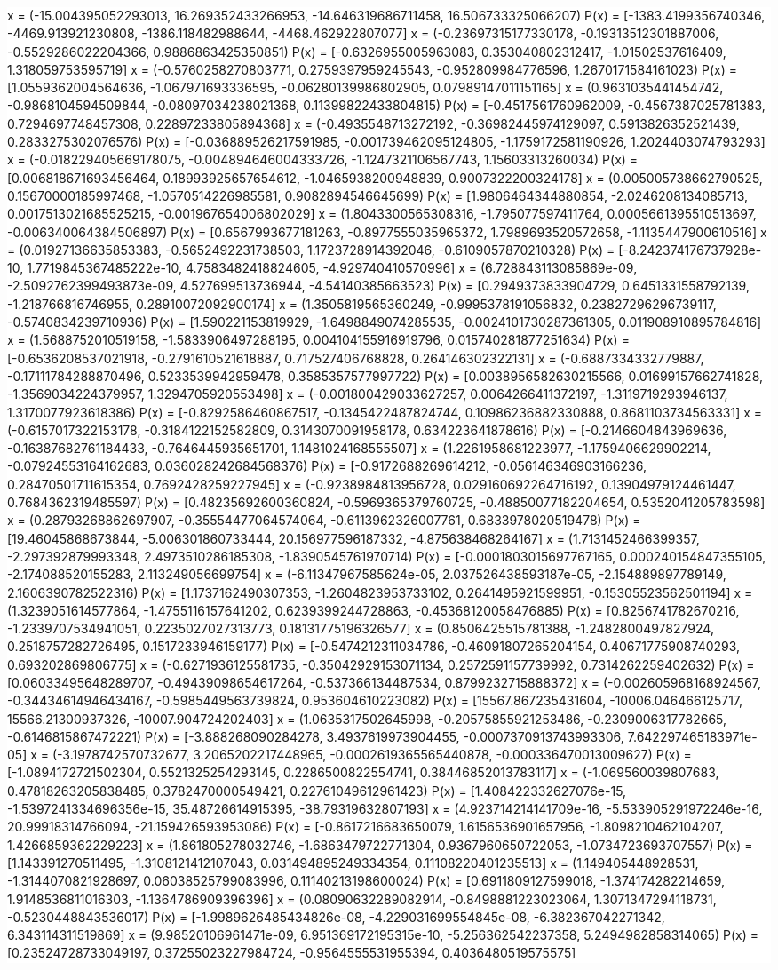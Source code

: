 x = (-15.004395052293013, 16.269352433266953, -14.646319686711458, 16.506733325066207)
P(x) = [-1383.4199356740346, -4469.913921230808, -1386.118482988644, -4468.462922807077]
x = (-0.23697315177330178, -0.19313512301887006, -0.5529286022204366, 0.9886863425350851)
P(x) = [-0.6326955005963083, 0.353040802312417, -1.01502537616409, 1.318059753595719]
x = (-0.5760258270803771, 0.2759397959245543, -0.952809984776596, 1.2670171584161023)
P(x) = [1.0559362004564636, -1.067971693336595, -0.06280139986802905, 0.07989147011151165]
x = (0.9631035441454742, -0.9868104594509844, -0.08097034238021368, 0.11399822433804815)
P(x) = [-0.4517561760962009, -0.4567387025781383, 0.7294697748457308, 0.22897233805894368]
x = (-0.4935548713272192, -0.36982445974129097, 0.5913826352521439, 0.2833275302076576)
P(x) = [-0.036889526217591985, -0.001739462095124805, -1.1759172581190926, 1.2024403074793293]
x = (-0.018229405669178075, -0.004894646004333726, -1.1247321106567743, 1.15603313260034)
P(x) = [0.006818671693456464, 0.18993925657654612, -1.0465938200948839, 0.9007322200324178]
x = (0.005005738662790525, 0.15670000185997468, -1.0570514226985581, 0.9082894546645699)
P(x) = [1.9806464344880854, -2.0246208134085713, 0.0017513021685525215, -0.001967654006802029]
x = (1.8043300565308316, -1.795077597411764, 0.0005661395510513697, -0.006340064384506897)
P(x) = [0.6567993677181263, -0.8977555035965372, 1.7989693520572658, -1.1135447900610516]
x = (0.01927136635853383, -0.5652492231738503, 1.1723728914392046, -0.6109057870210328)
P(x) = [-8.242374176737928e-10, 1.7719845367485222e-10, 4.7583482418824605, -4.929740410570996]
x = (6.728843113085869e-09, -2.5092762399493873e-09, 4.527699513736944, -4.54140385663523)
P(x) = [0.2949373833904729, 0.6451331558792139, -1.218766816746955, 0.28910072092900174]
x = (1.3505819565360249, -0.9995378191056832, 0.23827296296739117, -0.5740834239710936)
P(x) = [1.590221153819929, -1.6498849074285535, -0.0024101730287361305, 0.011908910895784816]
x = (1.5688752010519158, -1.5833906497288195, 0.004104155916919796, 0.015740281877251634)
P(x) = [-0.6536208537021918, -0.2791610521618887, 0.717527406768828, 0.264146302322131]
x = (-0.6887334332779887, -0.17111784288870496, 0.5233539942959478, 0.3585357577997722)
P(x) = [0.0038956582630215566, 0.01699157662741828, -1.3569034224379957, 1.3294705920553498]
x = (-0.001800429033627257, 0.0064266411372197, -1.3119719293946137, 1.3170077923618386)
P(x) = [-0.8292586460867517, -0.1345422487824744, 0.10986236882330888, 0.8681103734563331]
x = (-0.6157017322153178, -0.3184122152582809, 0.3143070091958178, 0.634223641878616)
P(x) = [-0.2146604843969636, -0.16387682761184433, -0.7646445935651701, 1.1481024168555507]
x = (1.2261958681223977, -1.1759406629902214, -0.07924553164162683, 0.036028242684568376)
P(x) = [-0.9172688269614212, -0.056146346903166236, 0.28470501711615354, 0.7692428259227945]
x = (-0.9238984813956728, 0.029160692264716192, 0.13904979124461447, 0.7684362319485597)
P(x) = [0.48235692600360824, -0.5969365379760725, -0.48850077182204654, 0.5352041205783598]
x = (0.28793268862697907, -0.35554477064574064, -0.6113962326007761, 0.6833978020519478)
P(x) = [19.46045868673844, -5.006301860733444, 20.156977596187332, -4.875638468264167]
x = (1.7131452466399357, -2.297392879993348, 2.4973510286185308, -1.8390545761970714)
P(x) = [-0.0001803015697767165, 0.000240154847355105, -2.174088520155283, 2.113249056699754]
x = (-6.11347967585624e-05, 2.037526438593187e-05, -2.154889897789149, 2.1606390782522316)
P(x) = [1.1737162490307353, -1.2604823953733102, 0.2641495921599951, -0.15305523562501194]
x = (1.3239051614577864, -1.4755116157641202, 0.6239399244728863, -0.45368120058476885)
P(x) = [0.8256741782670216, -1.2339707534941051, 0.2235027027313773, 0.18131775196326577]
x = (0.8506425515781388, -1.2482800497827924, 0.2518757282726495, 0.1517233946159177)
P(x) = [-0.5474212311034786, -0.46091807265204154, 0.40671775908740293, 0.693202869806775]
x = (-0.6271936125581735, -0.35042929153071134, 0.2572591157739992, 0.7314262259402632)
P(x) = [0.06033495648289707, -0.49439098654617264, -0.537366134487534, 0.8799232715888372]
x = (-0.002605968168924567, -0.34434614946434167, -0.5985449563739824, 0.953604610223082)
P(x) = [15567.867235431604, -10006.046466125717, 15566.21300937326, -10007.904724202403]
x = (1.0635317502645998, -0.20575855921253486, -0.2309006317782665, -0.6146815867472221)
P(x) = [-3.888268090284278, 3.4937619973904455, -0.0007370913743993306, 7.642297465183971e-05]
x = (-3.1978742570732677, 3.2065202217448965, -0.0002619365565440878, -0.000336470013009627)
P(x) = [-1.0894172721502304, 0.5521325254293145, 0.2286500822554741, 0.38446852013783117]
x = (-1.069560039807683, 0.47818263205838485, 0.3782470000549421, 0.22761049612961423)
P(x) = [1.408422332627076e-15, -1.5397241334696356e-15, 35.48726614915395, -38.79319632807193]
x = (4.923714214141709e-16, -5.533905291972246e-16, 20.99918314766094, -21.159426593953086)
P(x) = [-0.8617216683650079, 1.6156536901657956, -1.8098210462104207, 1.4266859362229223]
x = (1.861805278032746, -1.6863479722771304, 0.9367960650722053, -1.0734723693707557)
P(x) = [1.143391270511495, -1.3108121412107043, 0.031494895249334354, 0.11108220401235513]
x = (1.149405448928531, -1.3144070821928697, 0.06038525799083996, 0.11140213198600024)
P(x) = [0.6911809127599018, -1.374174282214659, 1.9148536811016303, -1.1364786909396396]
x = (0.08090632289082914, -0.8498881223023064, 1.3071347294118731, -0.5230448843536017)
P(x) = [-1.9989626485434826e-08, -4.229031699554845e-08, -6.382367042271342, 6.343114311519869]
x = (9.98520106961471e-09, 6.951369172195315e-10, -5.256362542237358, 5.2494982858314065)
P(x) = [0.23524728733049197, 0.37255023227984724, -0.9564555531955394, 0.4036480519575575]